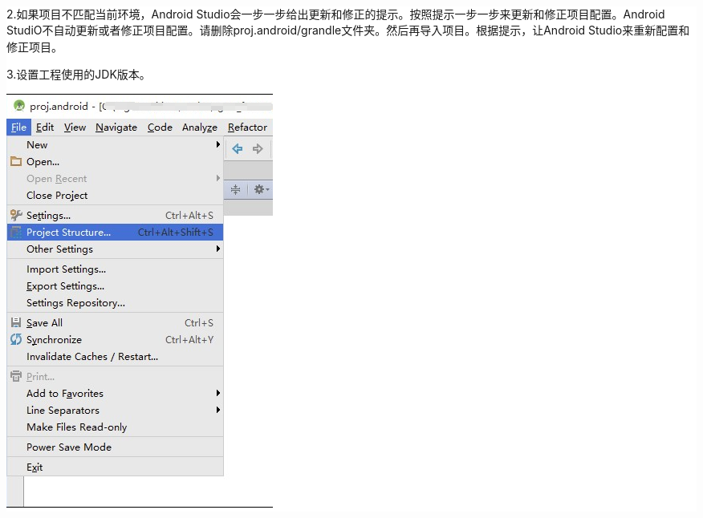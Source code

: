 2.如果项目不匹配当前环境，Android Studio会一步一步给出更新和修正的提示。按照提示一步一步来更新和修正项目配置。Android StudiO不自动更新或者修正项目配置。请删除proj.android/grandle文件夹。然后再导入项目。根据提示，让Android Studio来重新配置和修正项目。

3.设置工程使用的JDK版本。

![](57710412332ee.png)
